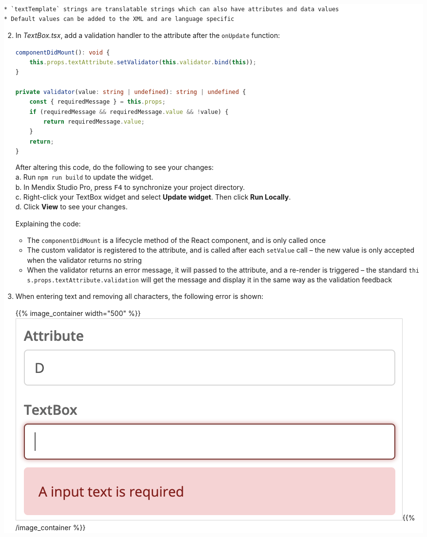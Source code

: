 	* `textTemplate` strings are translatable strings which can also have attributes and data values
	* Default values can be added to the XML and are language specific

2. In *TextBox.tsx*, add a validation handler to the attribute after the `onUpdate` function:

	```ts
	componentDidMount(): void {
		this.props.textAttribute.setValidator(this.validator.bind(this));
	}

	private validator(value: string | undefined): string | undefined {
		const { requiredMessage } = this.props;
		if (requiredMessage && requiredMessage.value && !value) {
			return requiredMessage.value;
		}
		return;
	}
	```

	After altering this code, do the following to see your changes:<br/>
		a. Run `npm run build` to update the widget.<br/>
		b. In Mendix Studio Pro, press <kbd>F4</kbd> to synchronize your project directory.<br/>
		c. Right-click your TextBox widget and select **Update widget**. Then click **Run Locally**.<br/>
		d. Click **View** to see your changes.

	Explaining the code:

	* The `componentDidMount` is a lifecycle method of the React component, and is only called once
	* The custom validator is registered to the attribute, and is called after each `setValue` call – the new value is only accepted when the validator returns no string
	* When the validator returns an error message, it will passed to the attribute, and a re-render is triggered – the standard `this.props.textAttribute.validation` will get the message and display it in the same way as the validation feedback

3. When entering text and removing all characters, the following error is shown:

	{{% image_container width="500" %}}![no character error](attachments/pluggable-part-two/nocharerror.png){{% /image_container %}}
